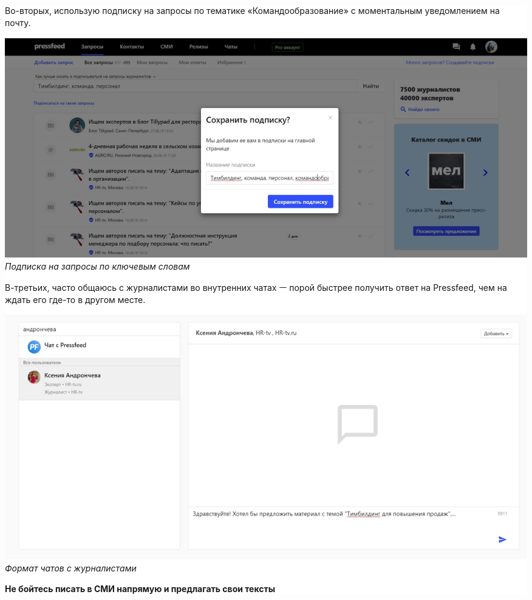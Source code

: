 Во-вторых, использую подписку на запросы по тематике «Командообразование» с моментальным уведомлением на почту.

![](../assets/uploads/baranov_podpisky.jpg)  
_Подписка на запросы по ключевым словам_

В-третьих, часто общаюсь с журналистами во внутренних чатах ㅡ порой быстрее получить ответ на Pressfeed, чем на ждать его где-то в другом месте.

![](../assets/uploads/baranov_chaty.jpg)  
_Формат чатов с журналистами_

**Не бойтесь писать в СМИ напрямую и предлагать свои тексты**
